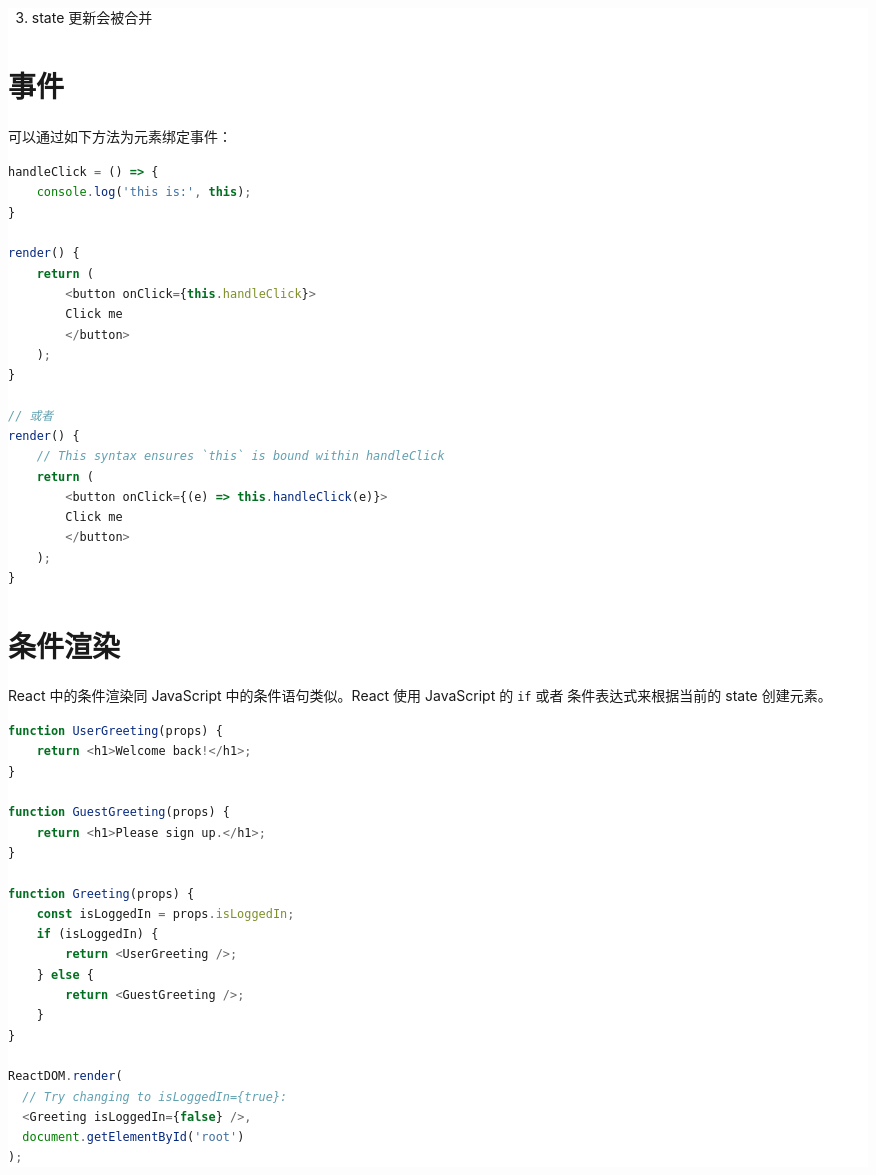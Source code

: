 3. state 更新会被合并

# 事件
可以通过如下方法为元素绑定事件：
```js
handleClick = () => {
    console.log('this is:', this);
}

render() {
    return (
        <button onClick={this.handleClick}>
        Click me
        </button>
    );
}

// 或者
render() {
    // This syntax ensures `this` is bound within handleClick
    return (
        <button onClick={(e) => this.handleClick(e)}>
        Click me
        </button>
    );
}
```

# 条件渲染
React 中的条件渲染同 JavaScript 中的条件语句类似。React 使用 JavaScript 的 `if` 或者 条件表达式来根据当前的 state 创建元素。
```js
function UserGreeting(props) {
    return <h1>Welcome back!</h1>;
}

function GuestGreeting(props) {
    return <h1>Please sign up.</h1>;
}

function Greeting(props) {
    const isLoggedIn = props.isLoggedIn;
    if (isLoggedIn) {
        return <UserGreeting />;
    } else {
        return <GuestGreeting />;
    }
}

ReactDOM.render(
  // Try changing to isLoggedIn={true}:
  <Greeting isLoggedIn={false} />,
  document.getElementById('root')
);
```
